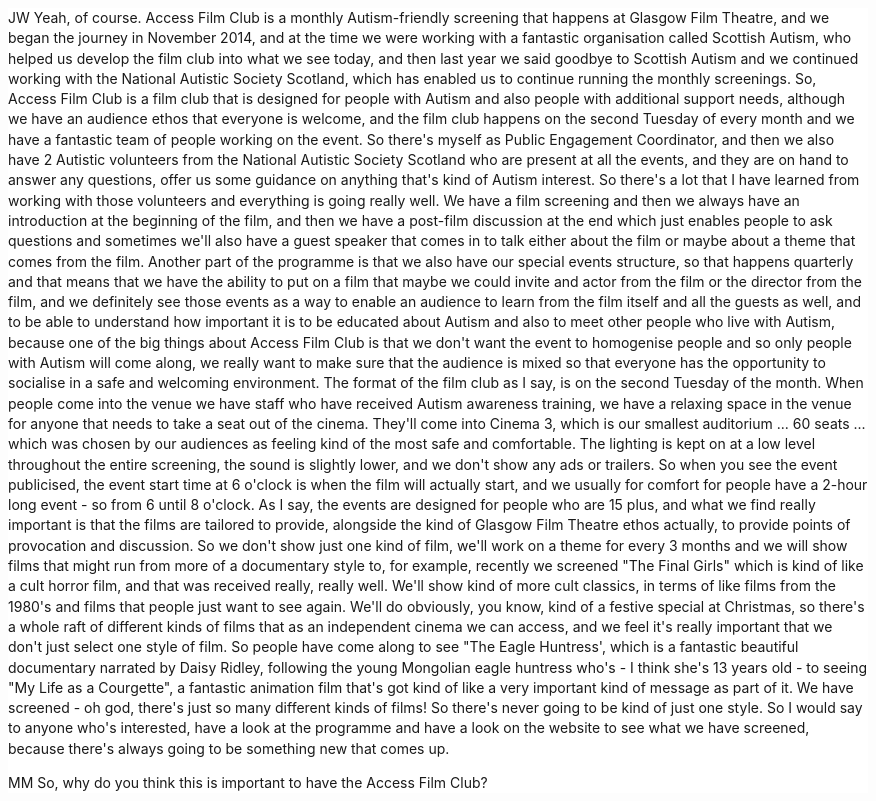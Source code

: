 JW Yeah, of course. Access Film Club is a monthly Autism-friendly screening that happens at Glasgow Film Theatre, and we began the journey in November 2014, and at the time we were working with a fantastic organisation called Scottish Autism, who helped us develop the film club into what we see today, and then last year we said goodbye to Scottish Autism and we continued working with the National Autistic Society Scotland, which has enabled us to continue running the monthly screenings. So, Access Film Club is a film club that is designed for people with Autism and also people with additional support needs, although we have an audience ethos that everyone is welcome, and the film club happens on the second Tuesday of every month and we have a fantastic team of people working on the event. So there's myself as Public Engagement Coordinator, and then we also have 2 Autistic volunteers from the National Autistic Society Scotland who are present at all the events, and they are on hand to answer any questions, offer us some guidance on anything that's kind of Autism interest. So there's a lot that I have learned from working with those volunteers and everything is going really well. We have a film screening and then we always have an introduction at the beginning of the film, and then we have a post-film discussion at the end which just enables people to ask questions and sometimes we'll also have a guest speaker that comes in to talk either about the film or maybe about a theme that comes from the film. Another part of the programme is that we also have our special events structure, so that happens quarterly and that means that we have the ability to put on a film that maybe we could invite and actor from the film or the director from the film, and we definitely see those events as a way to enable an audience to learn from the film itself and all the guests as well, and to be able to understand how important it is to be educated about Autism and also to meet other people who live with Autism, because one of the big things about Access Film Club is that we don't want the event to homogenise people and so only people with Autism will come along, we really want to make sure that the audience is mixed so that everyone has the opportunity to socialise in a safe and welcoming environment. The format of the film club as I say, is on the second Tuesday of the month. When people come into the venue we have staff who have received Autism awareness training, we have a relaxing space in the venue for anyone that needs to take a seat out of the cinema. They'll come into Cinema 3, which is our smallest auditorium ... 60 seats ... which was chosen by our audiences as feeling kind of the most safe and comfortable. The lighting is kept on at a low level throughout the entire screening, the sound is slightly lower, and we don't show any ads or trailers. So when you see the event publicised, the event start time at 6 o'clock is when the film will actually start, and we usually for comfort for people have a 2-hour long event - so from 6 until 8 o'clock. As I say, the events are designed for people who are 15 plus, and what we find really important is that the films are tailored to provide, alongside the kind of Glasgow Film Theatre ethos actually, to provide points of provocation and discussion. So we don't show just one kind of film, we'll work on a theme for every 3 months and we will show films that might run from more of a documentary style to, for example, recently we screened "The Final Girls" which is kind of like a cult horror film, and that was received really, really well. We'll show kind of more cult classics, in terms of like films from the 1980's and films that people just want to see again. We'll do obviously, you know, kind of a festive special at Christmas, so there's a whole raft of different kinds of films that as an independent cinema we can access, and we feel it's really important that we don't just select one style of film. So people have come along to see "The Eagle Huntress', which is a fantastic beautiful documentary narrated by Daisy Ridley, following the young Mongolian eagle huntress who's - I think she's 13 years old - to seeing "My Life as a Courgette", a fantastic animation film that's got kind of like a very important kind of message as part of it. We have screened - oh god, there's just so many different kinds of films! So there's never going to be kind of just one style. So I would say to anyone who's interested, have a look at the programme and have a look on the website to see what we have screened, because there's always going to be something new that comes up.

MM So, why do you think this is important to have the Access Film Club?
